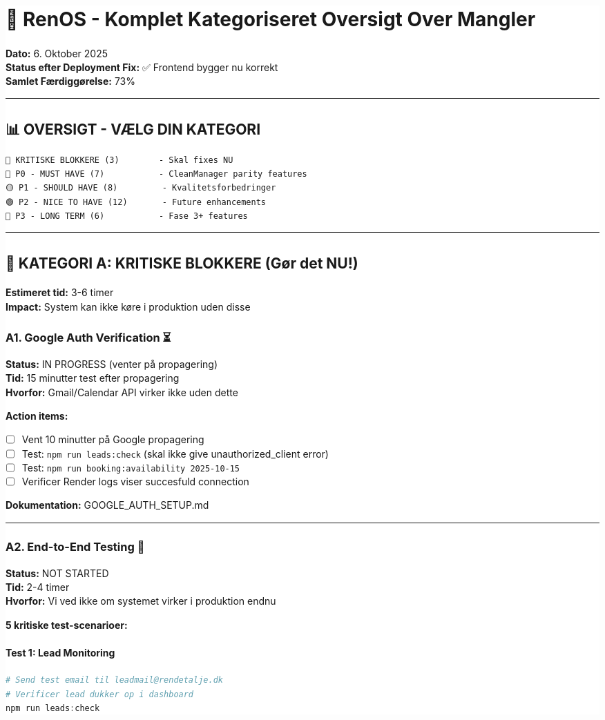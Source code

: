 # 🎯 RenOS - Komplet Kategoriseret Oversigt Over Mangler

**Dato:** 6. Oktober 2025  
**Status efter Deployment Fix:** ✅ Frontend bygger nu korrekt  
**Samlet Færdiggørelse:** 73%

---

## 📊 OVERSIGT - VÆLG DIN KATEGORI

```
🚨 KRITISKE BLOKKERE (3)        - Skal fixes NU
🔴 P0 - MUST HAVE (7)           - CleanManager parity features  
🟡 P1 - SHOULD HAVE (8)         - Kvalitetsforbedringer
🟢 P2 - NICE TO HAVE (12)       - Future enhancements
🔵 P3 - LONG TERM (6)           - Fase 3+ features
```

---

## 🚨 KATEGORI A: KRITISKE BLOKKERE (Gør det NU!)

**Estimeret tid:** 3-6 timer  
**Impact:** System kan ikke køre i produktion uden disse

### A1. Google Auth Verification ⏳
**Status:** IN PROGRESS (venter på propagering)  
**Tid:** 15 minutter test efter propagering  
**Hvorfor:** Gmail/Calendar API virker ikke uden dette

**Action items:**
- [ ] Vent 10 minutter på Google propagering
- [ ] Test: `npm run leads:check` (skal ikke give unauthorized_client error)
- [ ] Test: `npm run booking:availability 2025-10-15`
- [ ] Verificer Render logs viser succesfuld connection

**Dokumentation:** GOOGLE_AUTH_SETUP.md

---

### A2. End-to-End Testing 🧪
**Status:** NOT STARTED  
**Tid:** 2-4 timer  
**Hvorfor:** Vi ved ikke om systemet virker i produktion endnu

**5 kritiske test-scenarioer:**

#### Test 1: Lead Monitoring
```powershell
# Send test email til leadmail@rendetalje.dk
# Verificer lead dukker op i dashboard
npm run leads:check
```

